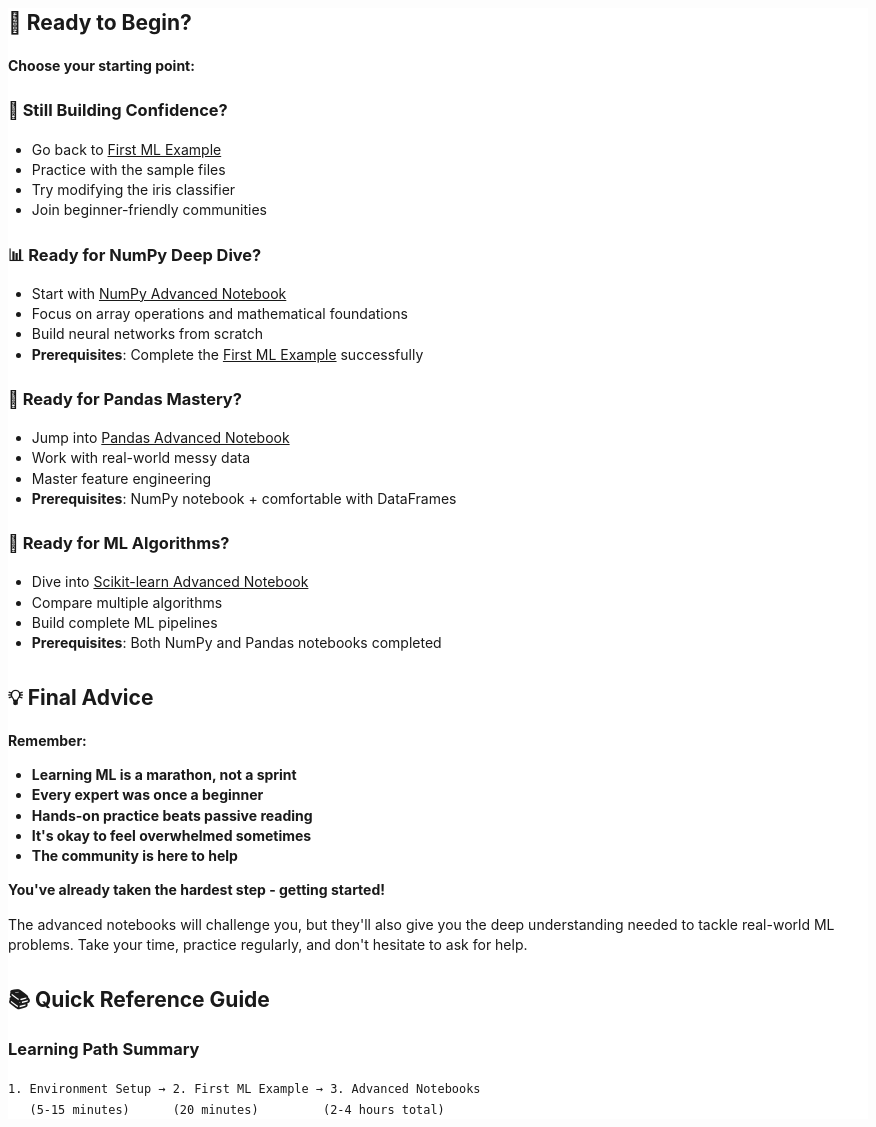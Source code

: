 ## 🚀 Ready to Begin?

**Choose your starting point:**

### 🔰 **Still Building Confidence?**
- Go back to [First ML Example](04-first-ml-example.md)
- Practice with the sample files
- Try modifying the iris classifier
- Join beginner-friendly communities

### 📊 **Ready for NumPy Deep Dive?**
- Start with [NumPy Advanced Notebook](../numpy_pandas_scikit-learn/01_numpy/numpy.ipynb)
- Focus on array operations and mathematical foundations
- Build neural networks from scratch
- **Prerequisites**: Complete the [First ML Example](04-first-ml-example.md) successfully

### 🐼 **Ready for Pandas Mastery?**
- Jump into [Pandas Advanced Notebook](../numpy_pandas_scikit-learn/02_pandas/pandas.ipynb)
- Work with real-world messy data
- Master feature engineering
- **Prerequisites**: NumPy notebook + comfortable with DataFrames

### 🤖 **Ready for ML Algorithms?**
- Dive into [Scikit-learn Advanced Notebook](../numpy_pandas_scikit-learn/03_scikit-learn/scikit-learn.ipynb)
- Compare multiple algorithms
- Build complete ML pipelines
- **Prerequisites**: Both NumPy and Pandas notebooks completed

## 💡 Final Advice

**Remember:**
- **Learning ML is a marathon, not a sprint**
- **Every expert was once a beginner**
- **Hands-on practice beats passive reading**
- **It's okay to feel overwhelmed sometimes**
- **The community is here to help**

**You've already taken the hardest step - getting started!** 

The advanced notebooks will challenge you, but they'll also give you the deep understanding needed to tackle real-world ML problems. Take your time, practice regularly, and don't hesitate to ask for help.

## 📚 Quick Reference Guide

### Learning Path Summary
```
1. Environment Setup → 2. First ML Example → 3. Advanced Notebooks
   (5-15 minutes)      (20 minutes)         (2-4 hours total)
```
